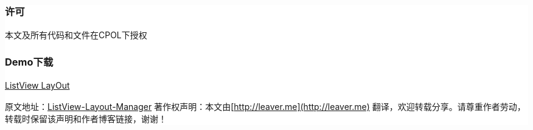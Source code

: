 ### 许可

本文及所有代码和文件在CPOL下授权

### Demo下载

[ListView LayOut](http://pan.baidu.com/share/link?shareid=64579&uk=1493685990)

原文地址：[ListView-Layout-Manager](http://www.codeproject.com/Articles/25058/ListView-Layout-Manager)
著作权声明：本文由[http://leaver.me](http://leaver.me) 翻译，欢迎转载分享。请尊重作者劳动，转载时保留该声明和作者博客链接，谢谢！